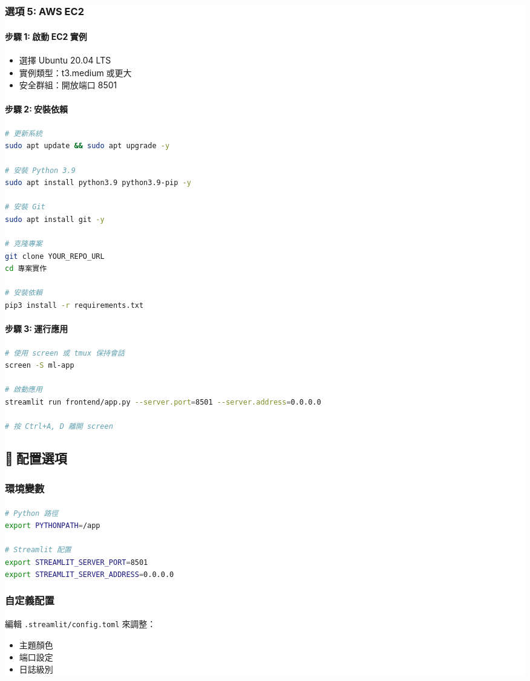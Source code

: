 ### 選項 5: AWS EC2

#### 步驟 1: 啟動 EC2 實例
- 選擇 Ubuntu 20.04 LTS
- 實例類型：t3.medium 或更大
- 安全群組：開放端口 8501

#### 步驟 2: 安裝依賴
```bash
# 更新系統
sudo apt update && sudo apt upgrade -y

# 安裝 Python 3.9
sudo apt install python3.9 python3.9-pip -y

# 安裝 Git
sudo apt install git -y

# 克隆專案
git clone YOUR_REPO_URL
cd 專案實作

# 安裝依賴
pip3 install -r requirements.txt
```

#### 步驟 3: 運行應用
```bash
# 使用 screen 或 tmux 保持會話
screen -S ml-app

# 啟動應用
streamlit run frontend/app.py --server.port=8501 --server.address=0.0.0.0

# 按 Ctrl+A, D 離開 screen
```

## 🔧 配置選項

### 環境變數
```bash
# Python 路徑
export PYTHONPATH=/app

# Streamlit 配置
export STREAMLIT_SERVER_PORT=8501
export STREAMLIT_SERVER_ADDRESS=0.0.0.0
```

### 自定義配置
編輯 `.streamlit/config.toml` 來調整：
- 主題顏色
- 端口設定
- 日誌級別
